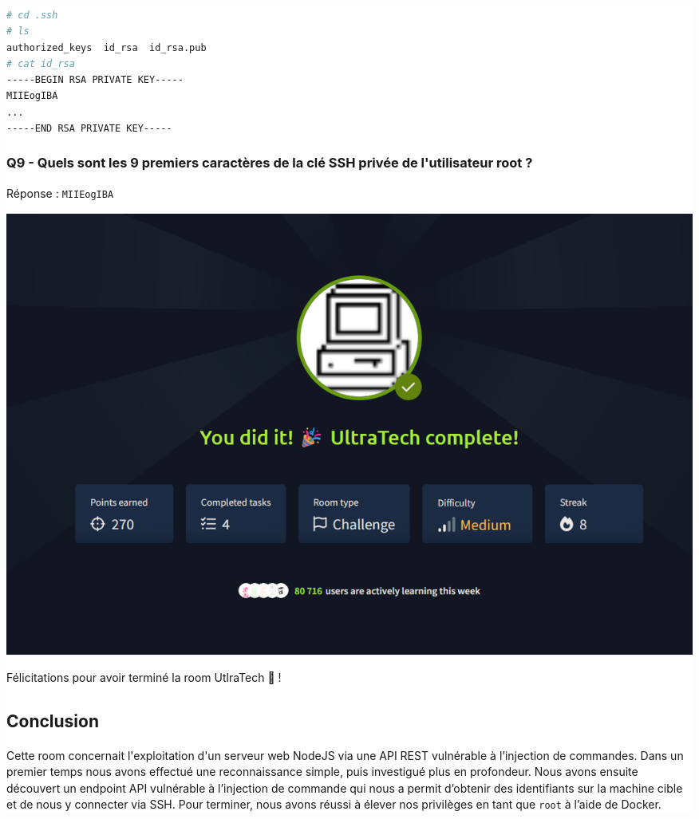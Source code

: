 ```bash
# cd .ssh
# ls
authorized_keys  id_rsa  id_rsa.pub
# cat id_rsa
-----BEGIN RSA PRIVATE KEY-----
MIIEogIBA
...
-----END RSA PRIVATE KEY-----
```

### Q9 - Quels sont les 9 premiers caractères de la clé SSH privée de l'utilisateur root ?

Réponse : `MIIEogIBA`

![4.png](./screenshots/4.png)

Félicitations pour avoir terminé la room UtlraTech 🥳 !

## Conclusion

Cette room concernait l'exploitation d'un serveur web NodeJS via une API REST vulnérable à l’injection de commandes. Dans un premier temps nous avons effectué une reconnaissance simple, puis investigué plus en profondeur. Nous avons ensuite découvert un endpoint API vulnérable à l’injection de commande qui nous a permit d’obtenir des identifiants sur la machine cible et de nous y connecter via SSH. Pour terminer, nous avons réussi à élever nos privilèges en tant que `root` à l’aide de Docker.

